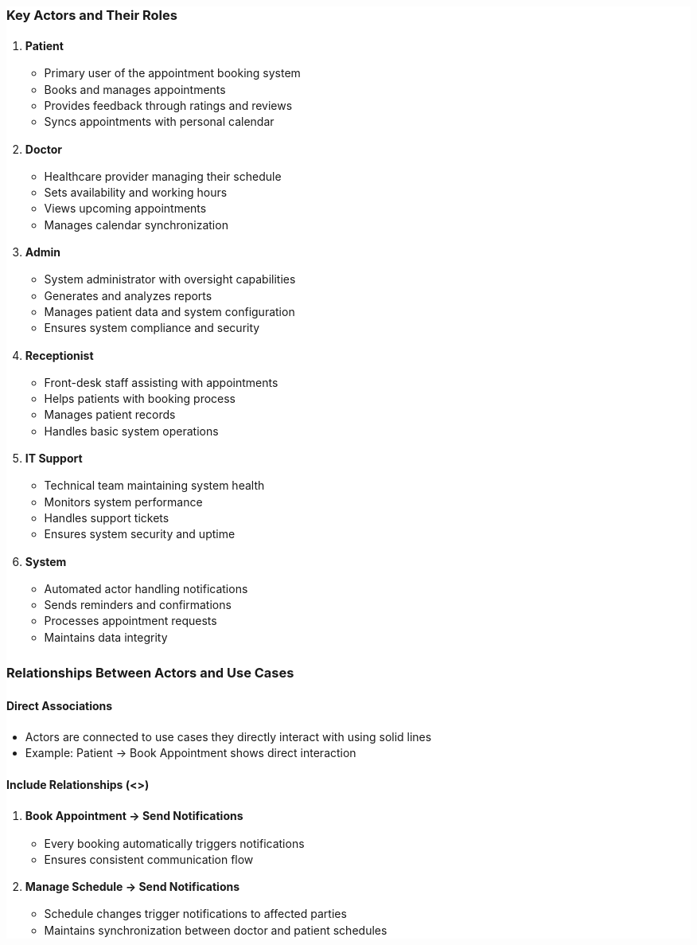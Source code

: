 ```mermaid
```

### Key Actors and Their Roles

1. **Patient**
   - Primary user of the appointment booking system
   - Books and manages appointments
   - Provides feedback through ratings and reviews
   - Syncs appointments with personal calendar

2. **Doctor**
   - Healthcare provider managing their schedule
   - Sets availability and working hours
   - Views upcoming appointments
   - Manages calendar synchronization

3. **Admin**
   - System administrator with oversight capabilities
   - Generates and analyzes reports
   - Manages patient data and system configuration
   - Ensures system compliance and security

4. **Receptionist**
   - Front-desk staff assisting with appointments
   - Helps patients with booking process
   - Manages patient records
   - Handles basic system operations

5. **IT Support**
   - Technical team maintaining system health
   - Monitors system performance
   - Handles support tickets
   - Ensures system security and uptime

6. **System**
   - Automated actor handling notifications
   - Sends reminders and confirmations
   - Processes appointment requests
   - Maintains data integrity

### Relationships Between Actors and Use Cases

#### Direct Associations
- Actors are connected to use cases they directly interact with using solid lines
- Example: Patient → Book Appointment shows direct interaction

#### Include Relationships (<<include>>)
1. **Book Appointment → Send Notifications**
   - Every booking automatically triggers notifications
   - Ensures consistent communication flow

2. **Manage Schedule → Send Notifications**
   - Schedule changes trigger notifications to affected parties
   - Maintains synchronization between doctor and patient schedules
